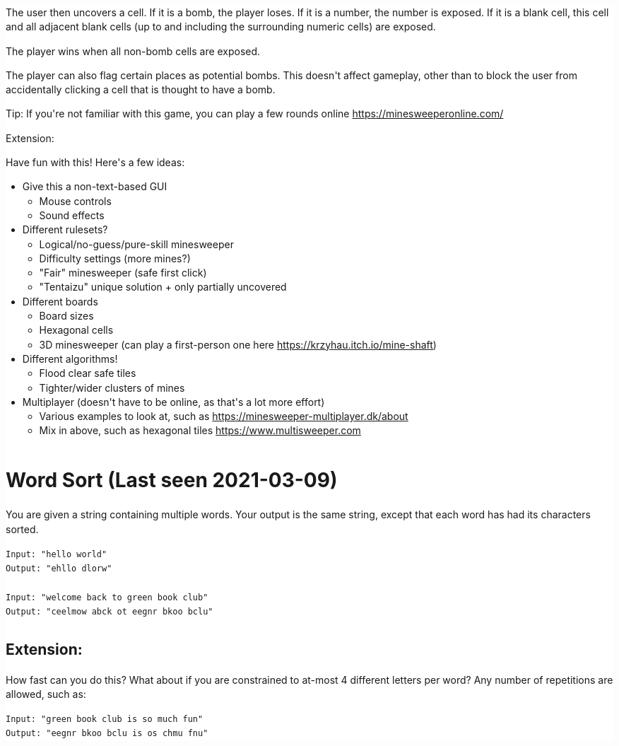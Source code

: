 The user then uncovers a cell. If it is a bomb, the player loses. If it is a
number, the number is exposed. If it is a blank cell, this cell and all adjacent
blank cells (up to and including the surrounding numeric cells) are exposed.

The player wins when all non-bomb cells are exposed.

The player can also flag certain places as potential bombs. This doesn't affect
gameplay, other than to block the user from accidentally clicking a cell that is
thought to have a bomb.

Tip: If you're not familiar with this game, you can play a few rounds online
https://minesweeperonline.com/

Extension:

Have fun with this! Here's a few ideas:

- Give this a non-text-based GUI
  - Mouse controls
  - Sound effects
- Different rulesets?
  - Logical/no-guess/pure-skill minesweeper
  - Difficulty settings (more mines?)
  - "Fair" minesweeper (safe first click)
  - "Tentaizu" unique solution + only partially uncovered
- Different boards
  - Board sizes
  - Hexagonal cells
  - 3D minesweeper (can play a first-person one here https://krzyhau.itch.io/mine-shaft)
- Different algorithms!
  - Flood clear safe tiles
  - Tighter/wider clusters of mines
- Multiplayer (doesn't have to be online, as that's a lot more effort) 
  - Various examples to look at, such as https://minesweeper-multiplayer.dk/about
  - Mix in above, such as hexagonal tiles https://www.multisweeper.com

# Word Sort (Last seen 2021-03-09)

You are given a string containing multiple words. Your output is the same
string, except that each word has had its characters sorted.

    Input: "hello world"
    Output: "ehllo dlorw"
    
    Input: "welcome back to green book club"
    Output: "ceelmow abck ot eegnr bkoo bclu"

## Extension:

How fast can you do this? What about if you are constrained to at-most 4
different letters per word? Any number of repetitions are allowed, such as:
    
    Input: "green book club is so much fun"
    Output: "eegnr bkoo bclu is os chmu fnu"
